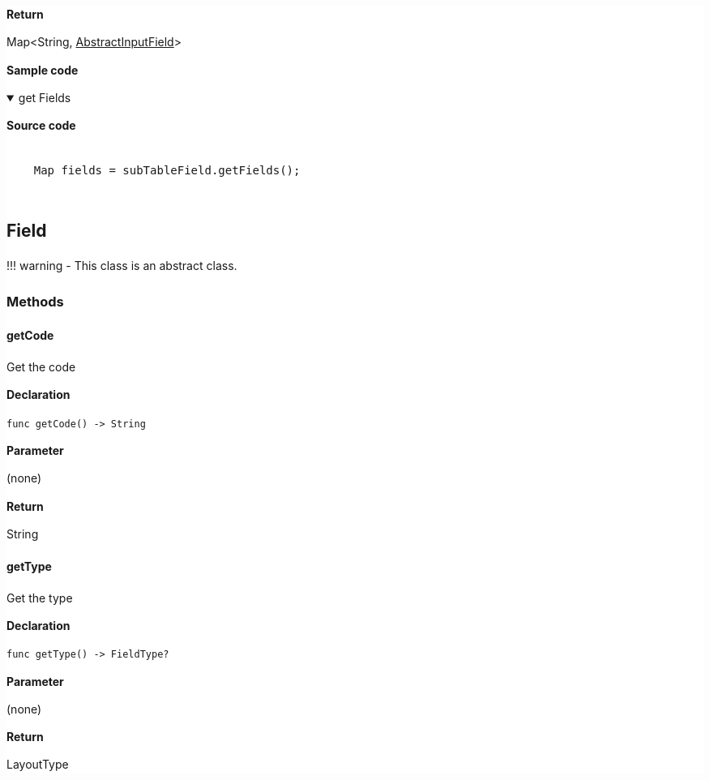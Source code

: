 **Return**

 Map<String, [AbstractInputField](../form-fields-input/#abstractinputfield)\>

**Sample code**

<details class="tab-container" open>
<Summary>get Fields</Summary>

<strong class="tab-name">Source code</strong>

<pre class="inline-code">

    Map<String, AbstractInputField> fields = subTableField.getFields();
    
</pre>

</details>

## Field

!!! warning
    - This class is an abstract class.

### Methods

#### getCode

Get the code

**Declaration**

```
func getCode() -> String
```

**Parameter**

(none)

**Return**

String

#### getType

Get the type

**Declaration**

```
func getType() -> FieldType?
```

**Parameter**

(none)

**Return**

LayoutType
